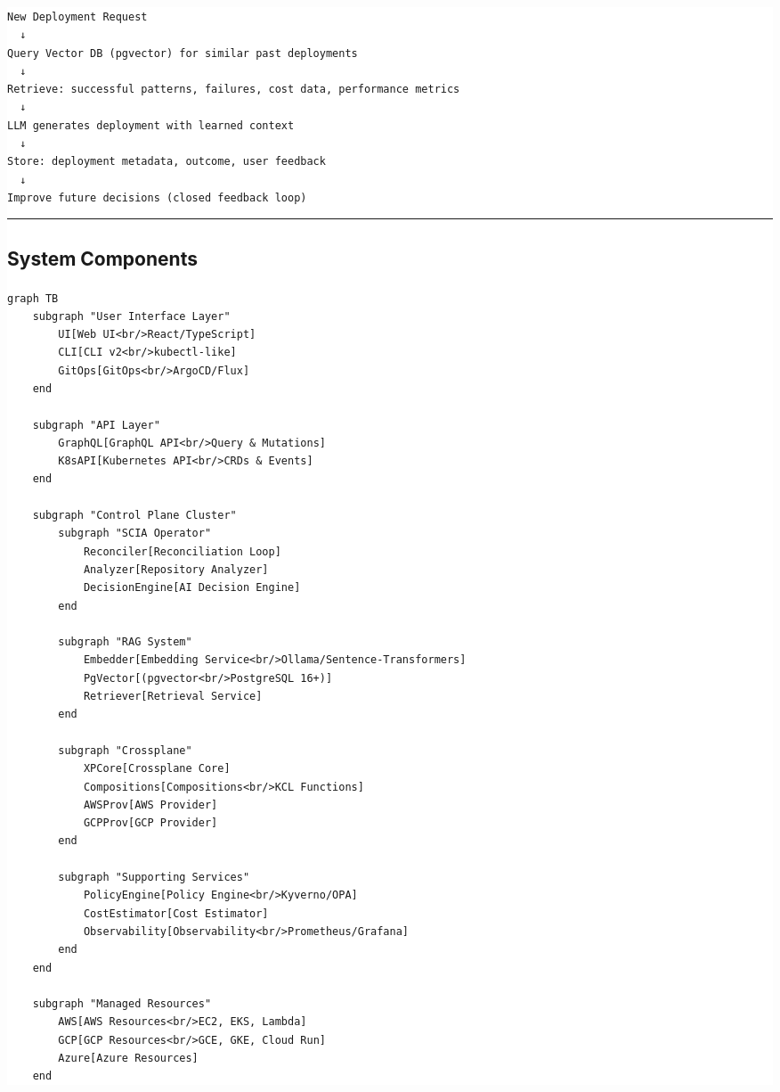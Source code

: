 ```
New Deployment Request
  ↓
Query Vector DB (pgvector) for similar past deployments
  ↓
Retrieve: successful patterns, failures, cost data, performance metrics
  ↓
LLM generates deployment with learned context
  ↓
Store: deployment metadata, outcome, user feedback
  ↓
Improve future decisions (closed feedback loop)
```

---

## System Components

```mermaid
graph TB
    subgraph "User Interface Layer"
        UI[Web UI<br/>React/TypeScript]
        CLI[CLI v2<br/>kubectl-like]
        GitOps[GitOps<br/>ArgoCD/Flux]
    end

    subgraph "API Layer"
        GraphQL[GraphQL API<br/>Query & Mutations]
        K8sAPI[Kubernetes API<br/>CRDs & Events]
    end

    subgraph "Control Plane Cluster"
        subgraph "SCIA Operator"
            Reconciler[Reconciliation Loop]
            Analyzer[Repository Analyzer]
            DecisionEngine[AI Decision Engine]
        end

        subgraph "RAG System"
            Embedder[Embedding Service<br/>Ollama/Sentence-Transformers]
            PgVector[(pgvector<br/>PostgreSQL 16+)]
            Retriever[Retrieval Service]
        end

        subgraph "Crossplane"
            XPCore[Crossplane Core]
            Compositions[Compositions<br/>KCL Functions]
            AWSProv[AWS Provider]
            GCPProv[GCP Provider]
        end

        subgraph "Supporting Services"
            PolicyEngine[Policy Engine<br/>Kyverno/OPA]
            CostEstimator[Cost Estimator]
            Observability[Observability<br/>Prometheus/Grafana]
        end
    end

    subgraph "Managed Resources"
        AWS[AWS Resources<br/>EC2, EKS, Lambda]
        GCP[GCP Resources<br/>GCE, GKE, Cloud Run]
        Azure[Azure Resources]
    end

```